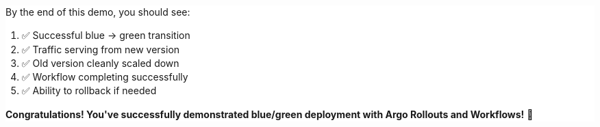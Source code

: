 By the end of this demo, you should see:

1. ✅ Successful blue → green transition
2. ✅ Traffic serving from new version
3. ✅ Old version cleanly scaled down
4. ✅ Workflow completing successfully
5. ✅ Ability to rollback if needed

**Congratulations! You've successfully demonstrated blue/green deployment with Argo Rollouts and Workflows!** 🎊